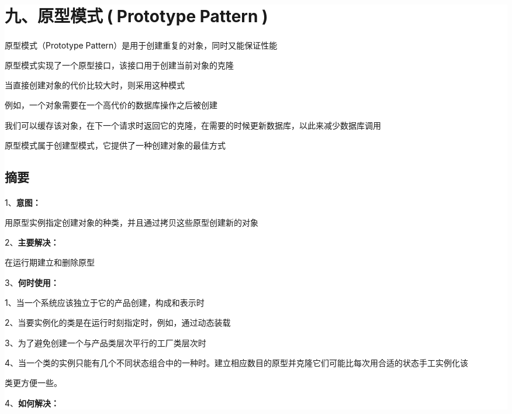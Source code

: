 # 九、原型模式 ( Prototype Pattern )

原型模式（Prototype Pattern）是用于创建重复的对象，同时又能保证性能



原型模式实现了一个原型接口，该接口用于创建当前对象的克隆



当直接创建对象的代价比较大时，则采用这种模式



例如，一个对象需要在一个高代价的数据库操作之后被创建



我们可以缓存该对象，在下一个请求时返回它的克隆，在需要的时候更新数据库，以此来减少数据库调用



原型模式属于创建型模式，它提供了一种创建对象的最佳方式

## 摘要



1、**意图：**



用原型实例指定创建对象的种类，并且通过拷贝这些原型创建新的对象



2、**主要解决：**



在运行期建立和删除原型



3、**何时使用：**



1、当一个系统应该独立于它的产品创建，构成和表示时



2、当要实例化的类是在运行时刻指定时，例如，通过动态装载



3、为了避免创建一个与产品类层次平行的工厂类层次时



4、当一个类的实例只能有几个不同状态组合中的一种时。建立相应数目的原型并克隆它们可能比每次用合适的状态手工实例化该



类更方便一些。





4、**如何解决：**
